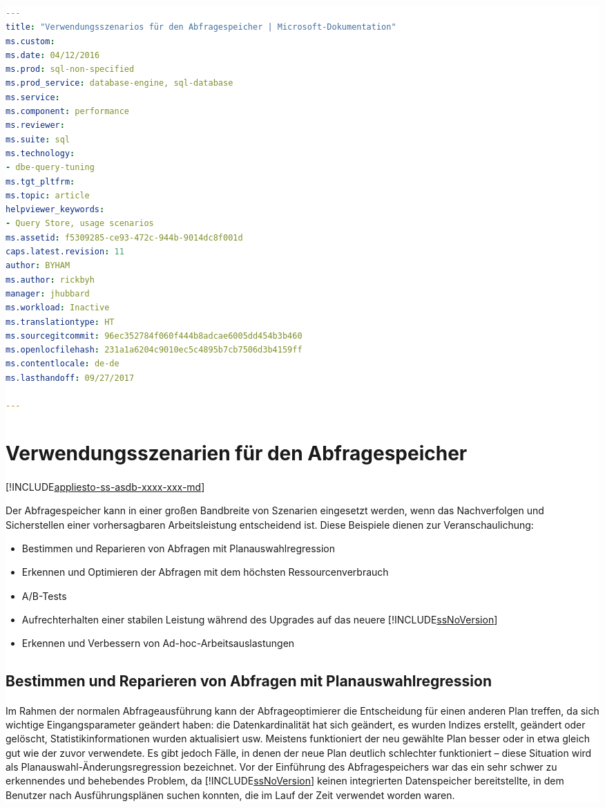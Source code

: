 ```yaml
---
title: "Verwendungsszenarios für den Abfragespeicher | Microsoft-Dokumentation"
ms.custom: 
ms.date: 04/12/2016
ms.prod: sql-non-specified
ms.prod_service: database-engine, sql-database
ms.service: 
ms.component: performance
ms.reviewer: 
ms.suite: sql
ms.technology:
- dbe-query-tuning
ms.tgt_pltfrm: 
ms.topic: article
helpviewer_keywords:
- Query Store, usage scenarios
ms.assetid: f5309285-ce93-472c-944b-9014dc8f001d
caps.latest.revision: 11
author: BYHAM
ms.author: rickbyh
manager: jhubbard
ms.workload: Inactive
ms.translationtype: HT
ms.sourcegitcommit: 96ec352784f060f444b8adcae6005dd454b3b460
ms.openlocfilehash: 231a1a6204c9010ec5c4895b7cb7506d3b4159ff
ms.contentlocale: de-de
ms.lasthandoff: 09/27/2017

---
```

# <a name="query-store-usage-scenarios"></a>Verwendungsszenarien für den Abfragespeicher
[!INCLUDE[appliesto-ss-asdb-xxxx-xxx-md](../../includes/appliesto-ss-asdb-xxxx-xxx-md.md)]

  Der Abfragespeicher kann in einer großen Bandbreite von Szenarien eingesetzt werden, wenn das Nachverfolgen und Sicherstellen einer vorhersagbaren Arbeitsleistung entscheidend ist. Diese Beispiele dienen zur Veranschaulichung:  
  
-   Bestimmen und Reparieren von Abfragen mit Planauswahlregression  
  
-   Erkennen und Optimieren der Abfragen mit dem höchsten Ressourcenverbrauch  
  
-   A/B-Tests  
  
-   Aufrechterhalten einer stabilen Leistung während des Upgrades auf das neuere [!INCLUDE[ssNoVersion](../../includes/ssnoversion-md.md)]  
  
-   Erkennen und Verbessern von Ad-hoc-Arbeitsauslastungen  
  
## <a name="pinpoint-and-fix-queries-with-plan-choice-regressions"></a>Bestimmen und Reparieren von Abfragen mit Planauswahlregression  
 Im Rahmen der normalen Abfrageausführung kann der Abfrageoptimierer die Entscheidung für einen anderen Plan treffen, da sich wichtige Eingangsparameter geändert haben: die Datenkardinalität hat sich geändert, es wurden Indizes erstellt, geändert oder gelöscht, Statistikinformationen wurden aktualisiert usw.  Meistens funktioniert der neu gewählte Plan besser oder in etwa gleich gut wie der zuvor verwendete. Es gibt jedoch Fälle, in denen der neue Plan deutlich schlechter funktioniert – diese Situation wird als Planauswahl-Änderungsregression bezeichnet. Vor der Einführung des Abfragespeichers war das ein sehr schwer zu erkennendes und behebendes Problem, da [!INCLUDE[ssNoVersion](../../includes/ssnoversion-md.md)] keinen integrierten Datenspeicher bereitstellte, in dem Benutzer nach Ausführungsplänen suchen konnten, die im Lauf der Zeit verwendet worden waren.  
  